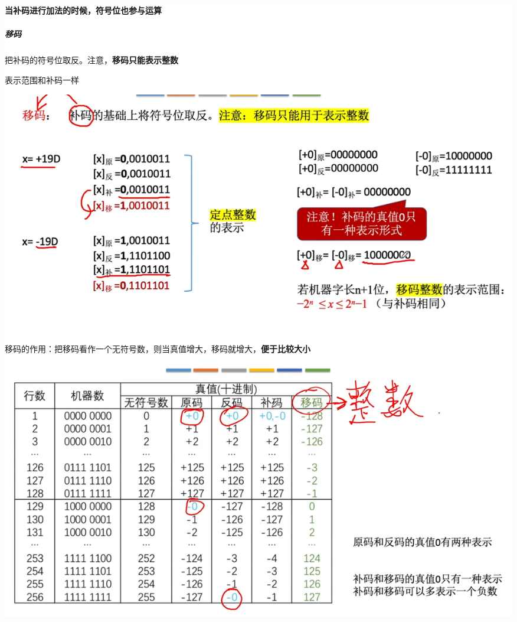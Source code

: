 **当补码进行加法的时候，符号位也参与运算**

##### 移码

把补码的符号位取反。注意，**移码只能表示整数**

表示范围和补码一样

![image-20240808214000839](Typara用到的图片/image-20240808214000839.png)

移码的作用：把移码看作一个无符号数，则当真值增大，移码就增大，**便于比较大小**

![image-20240808214417580](Typara用到的图片/image-20240808214417580.png)
